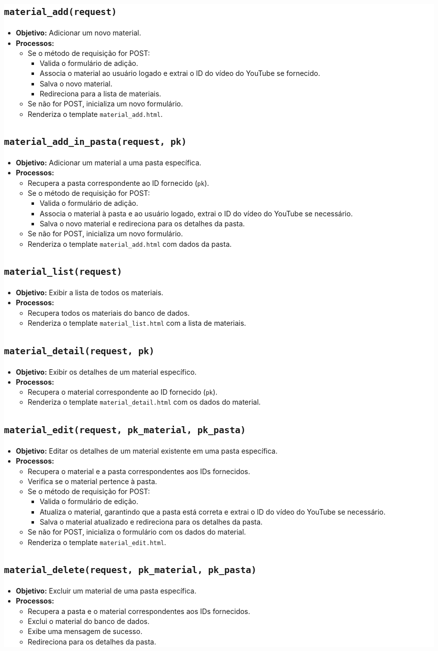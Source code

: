 ## `material_add(request)`
- **Objetivo:** Adicionar um novo material.
- **Processos:**
  - Se o método de requisição for POST:
    - Valida o formulário de adição.
    - Associa o material ao usuário logado e extrai o ID do vídeo do YouTube se fornecido.
    - Salva o novo material.
    - Redireciona para a lista de materiais.
  - Se não for POST, inicializa um novo formulário.
  - Renderiza o template `material_add.html`.

## `material_add_in_pasta(request, pk)`
- **Objetivo:** Adicionar um material a uma pasta específica.
- **Processos:**
  - Recupera a pasta correspondente ao ID fornecido (`pk`).
  - Se o método de requisição for POST:
    - Valida o formulário de adição.
    - Associa o material à pasta e ao usuário logado, extrai o ID do vídeo do YouTube se necessário.
    - Salva o novo material e redireciona para os detalhes da pasta.
  - Se não for POST, inicializa um novo formulário.
  - Renderiza o template `material_add.html` com dados da pasta.

## `material_list(request)`
- **Objetivo:** Exibir a lista de todos os materiais.
- **Processos:**
  - Recupera todos os materiais do banco de dados.
  - Renderiza o template `material_list.html` com a lista de materiais.

## `material_detail(request, pk)`
- **Objetivo:** Exibir os detalhes de um material específico.
- **Processos:**
  - Recupera o material correspondente ao ID fornecido (`pk`).
  - Renderiza o template `material_detail.html` com os dados do material.

## `material_edit(request, pk_material, pk_pasta)`
- **Objetivo:** Editar os detalhes de um material existente em uma pasta específica.
- **Processos:**
  - Recupera o material e a pasta correspondentes aos IDs fornecidos.
  - Verifica se o material pertence à pasta.
  - Se o método de requisição for POST:
    - Valida o formulário de edição.
    - Atualiza o material, garantindo que a pasta está correta e extrai o ID do vídeo do YouTube se necessário.
    - Salva o material atualizado e redireciona para os detalhes da pasta.
  - Se não for POST, inicializa o formulário com os dados do material.
  - Renderiza o template `material_edit.html`.

## `material_delete(request, pk_material, pk_pasta)`
- **Objetivo:** Excluir um material de uma pasta específica.
- **Processos:**
  - Recupera a pasta e o material correspondentes aos IDs fornecidos.
  - Exclui o material do banco de dados.
  - Exibe uma mensagem de sucesso.
  - Redireciona para os detalhes da pasta.
